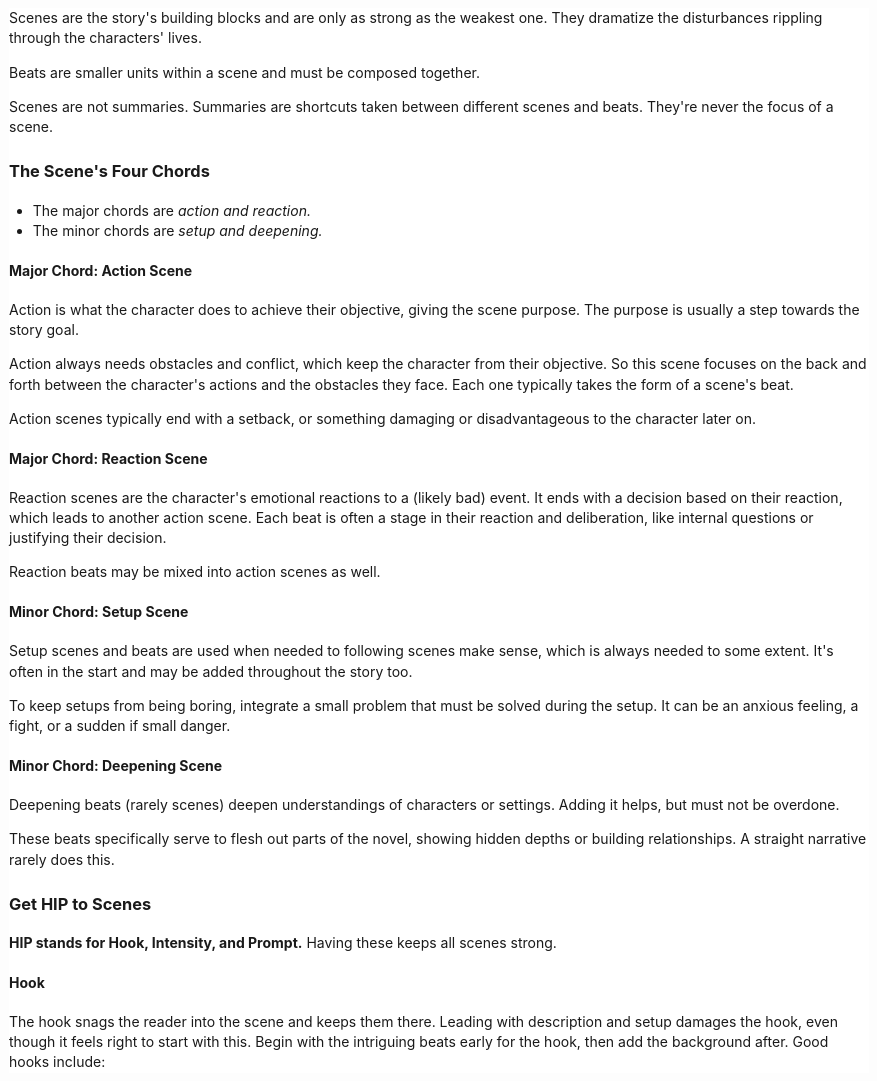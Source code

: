 Scenes are the story's building blocks and are only as strong as the weakest one. They dramatize the disturbances rippling through the characters' lives.

Beats are smaller units within a scene and must be composed together.

Scenes are not summaries. Summaries are shortcuts taken between different scenes and beats. They're never the focus of a scene.

### The Scene's Four Chords

* The major chords are _action and reaction._
* The minor chords are _setup and deepening._

#### Major Chord: Action Scene

Action is what the character does to achieve their objective, giving the scene purpose. The purpose is usually a step towards the story goal.

Action always needs obstacles and conflict, which keep the character from their objective. So this scene focuses on the back and forth between the character's actions and the obstacles they face. Each one typically takes the form of a scene's beat.

Action scenes typically end with a setback, or something damaging or disadvantageous to the character later on.

#### Major Chord: Reaction Scene

Reaction scenes are the character's emotional reactions to a (likely bad) event. It ends with a decision based on their reaction, which leads to another action scene. Each beat is often a stage in their reaction and deliberation, like internal questions or justifying their decision.

Reaction beats may be mixed into action scenes as well.

#### Minor Chord: Setup Scene

Setup scenes and beats are used when needed to following scenes make sense, which is always needed to some extent. It's often in the start and may be added throughout the story too.

To keep setups from being boring, integrate a small problem that must be solved during the setup. It can be an anxious feeling, a fight, or a sudden if small danger.

#### Minor Chord: Deepening Scene

Deepening beats (rarely scenes) deepen understandings of characters or settings. Adding it helps, but must not be overdone.

These beats specifically serve to flesh out parts of the novel, showing hidden depths or building relationships. A straight narrative rarely does this.

### Get HIP to Scenes

**HIP stands for Hook, Intensity, and Prompt.** Having these keeps all scenes strong.

#### Hook

The hook snags the reader into the scene and keeps them there. Leading with description and setup damages the hook, even though it feels right to start with this. Begin with the intriguing beats early for the hook, then add the background after. Good hooks include:
